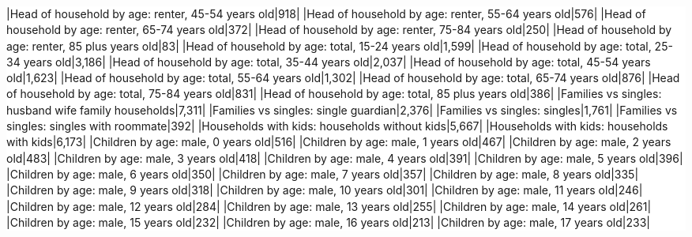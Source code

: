 |Head of household by age: renter, 45-54 years old|918|
|Head of household by age: renter, 55-64 years old|576|
|Head of household by age: renter, 65-74 years old|372|
|Head of household by age: renter, 75-84 years old|250|
|Head of household by age: renter, 85 plus years old|83|
|Head of household by age: total, 15-24 years old|1,599|
|Head of household by age: total, 25-34 years old|3,186|
|Head of household by age: total, 35-44 years old|2,037|
|Head of household by age: total, 45-54 years old|1,623|
|Head of household by age: total, 55-64 years old|1,302|
|Head of household by age: total, 65-74 years old|876|
|Head of household by age: total, 75-84 years old|831|
|Head of household by age: total, 85 plus years old|386|
|Families vs singles: husband wife family households|7,311|
|Families vs singles: single guardian|2,376|
|Families vs singles: singles|1,761|
|Families vs singles: singles with roommate|392|
|Households with kids: households without kids|5,667|
|Households with kids: households with kids|6,173|
|Children by age: male, 0 years old|516|
|Children by age: male, 1 years old|467|
|Children by age: male, 2 years old|483|
|Children by age: male, 3 years old|418|
|Children by age: male, 4 years old|391|
|Children by age: male, 5 years old|396|
|Children by age: male, 6 years old|350|
|Children by age: male, 7 years old|357|
|Children by age: male, 8 years old|335|
|Children by age: male, 9 years old|318|
|Children by age: male, 10 years old|301|
|Children by age: male, 11 years old|246|
|Children by age: male, 12 years old|284|
|Children by age: male, 13 years old|255|
|Children by age: male, 14 years old|261|
|Children by age: male, 15 years old|232|
|Children by age: male, 16 years old|213|
|Children by age: male, 17 years old|233|